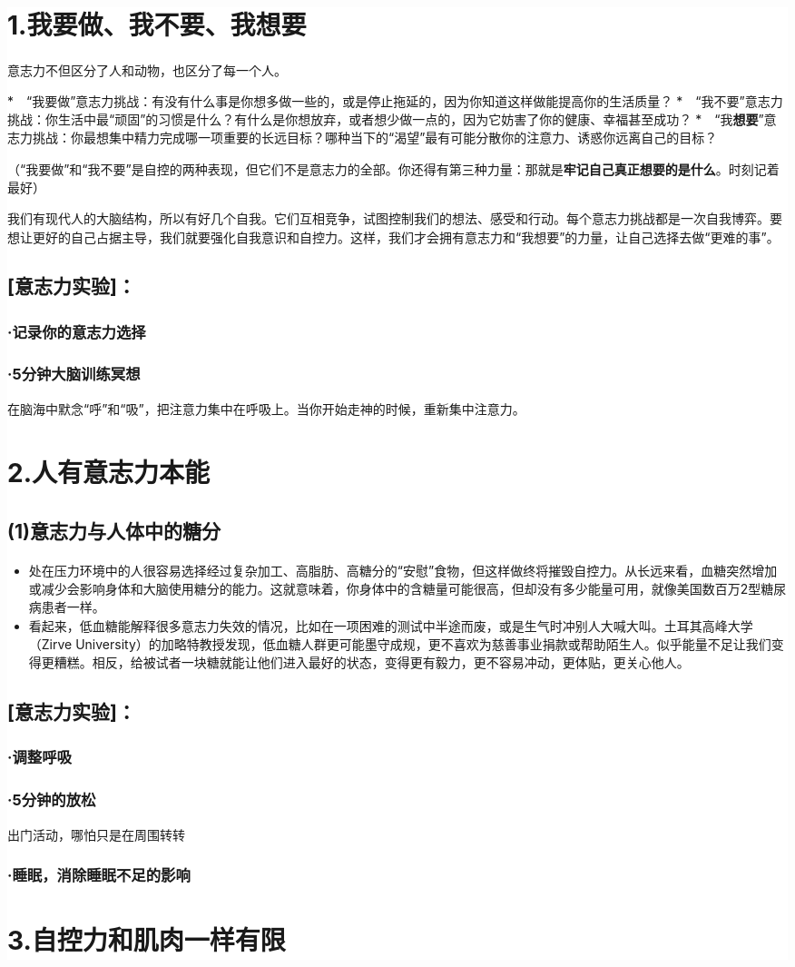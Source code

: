 

# 1.我要做、我不要、我想要

意志力不但区分了人和动物，也区分了每一个人。



*　“我要做”意志力挑战：有没有什么事是你想多做一些的，或是停止拖延的，因为你知道这样做能提高你的生活质量？ 
*　“我不要”意志力挑战：你生活中最“顽固”的习惯是什么？有什么是你想放弃，或者想少做一点的，因为它妨害了你的健康、幸福甚至成功？
*　“我**想要**”意志力挑战：你最想集中精力完成哪一项重要的长远目标？哪种当下的“渴望”最有可能分散你的注意力、诱惑你远离自己的目标？

（“我要做”和“我不要”是自控的两种表现，但它们不是意志力的全部。你还得有第三种力量：那就是**牢记自己真正想要的是什么**。时刻记着最好）

我们有现代人的大脑结构，所以有好几个自我。它们互相竞争，试图控制我们的想法、感受和行动。每个意志力挑战都是一次自我博弈。要想让更好的自己占据主导，我们就要强化自我意识和自控力。这样，我们才会拥有意志力和“我想要”的力量，让自己选择去做“更难的事”。



## [意志力实验]：

### ·记录你的意志力选择

### ·5分钟大脑训练冥想

在脑海中默念“呼”和“吸”，把注意力集中在呼吸上。当你开始走神的时候，重新集中注意力。





# 2.人有意志力本能

## (1)意志力与人体中的糖分

- 处在压力环境中的人很容易选择经过复杂加工、高脂肪、高糖分的“安慰”食物，但这样做终将摧毁自控力。从长远来看，血糖突然增加或减少会影响身体和大脑使用糖分的能力。这就意味着，你身体中的含糖量可能很高，但却没有多少能量可用，就像美国数百万2型糖尿病患者一样。
- 看起来，低血糖能解释很多意志力失效的情况，比如在一项困难的测试中半途而废，或是生气时冲别人大喊大叫。土耳其高峰大学（Zirve University）的加略特教授发现，低血糖人群更可能墨守成规，更不喜欢为慈善事业捐款或帮助陌生人。似乎能量不足让我们变得更糟糕。相反，给被试者一块糖就能让他们进入最好的状态，变得更有毅力，更不容易冲动，更体贴，更关心他人。

## [意志力实验]：

### ·调整呼吸

### ·5分钟的放松

出门活动，哪怕只是在周围转转

### ·睡眠，消除睡眠不足的影响



# 3.自控力和肌肉一样有限
